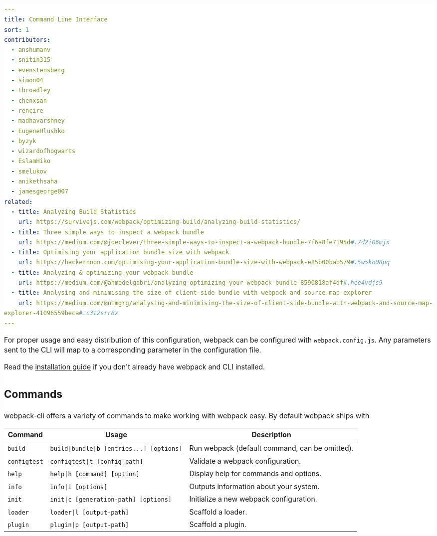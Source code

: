```yaml
---
title: Command Line Interface
sort: 1
contributors:
  - anshumanv
  - snitin315
  - evenstensberg
  - simon04
  - tbroadley
  - chenxsan
  - rencire
  - madhavarshney
  - EugeneHlushko
  - byzyk
  - wizardofhogwarts
  - EslamHiko
  - smelukov
  - anikethsaha
  - jamesgeorge007
related:
  - title: Analyzing Build Statistics
    url: https://survivejs.com/webpack/optimizing-build/analyzing-build-statistics/
  - title: Three simple ways to inspect a webpack bundle
    url: https://medium.com/@joeclever/three-simple-ways-to-inspect-a-webpack-bundle-7f6a8fe7195d#.7d2i06mjx
  - title: Optimising your application bundle size with webpack
    url: https://hackernoon.com/optimising-your-application-bundle-size-with-webpack-e85b00bab579#.5w5ko08pq
  - title: Analyzing & optimizing your webpack bundle
    url: https://medium.com/@ahmedelgabri/analyzing-optimizing-your-webpack-bundle-8590818af4df#.hce4vdjs9
  - title: Analysing and minimising the size of client-side bundle with webpack and source-map-explorer
    url: https://medium.com/@nimgrg/analysing-and-minimising-the-size-of-client-side-bundle-with-webpack-and-source-map-explorer-41096559beca#.c3t2srr8x
---
```


For proper usage and easy distribution of this configuration, webpack can be configured with `webpack.config.js`. Any parameters sent to the CLI will map to a corresponding parameter in the configuration file.

Read the [installation guide](/guides/installation) if you don't already have webpack and CLI installed.

## Commands

webpack-cli offers a variety of commands to make working with webpack easy. By default webpack ships with

| Command      | Usage                                     | Description                                                                     |
| ------------ | ----------------------------------------- | ------------------------------------------------------------------------------- |
| `build`      | `build\|bundle\|b [entries...] [options]` | Run webpack (default command, can be omitted).                                  |
| `configtest` | `configtest\|t [config-path]`             | Validate a webpack configuration.                                               |
| `help`       | `help\|h [command] [option]`              | Display help for commands and options.                                          |
| `info`       | `info\|i [options]`                       | Outputs information about your system.                                          |
| `init`       | `init\|c [generation-path] [options]`     | Initialize a new webpack configuration.                                         |
| `loader`     | `loader\|l [output-path]`                 | Scaffold a loader.                                                              |
| `plugin`     | `plugin\|p [output-path]`                 | Scaffold a plugin.                                                              |